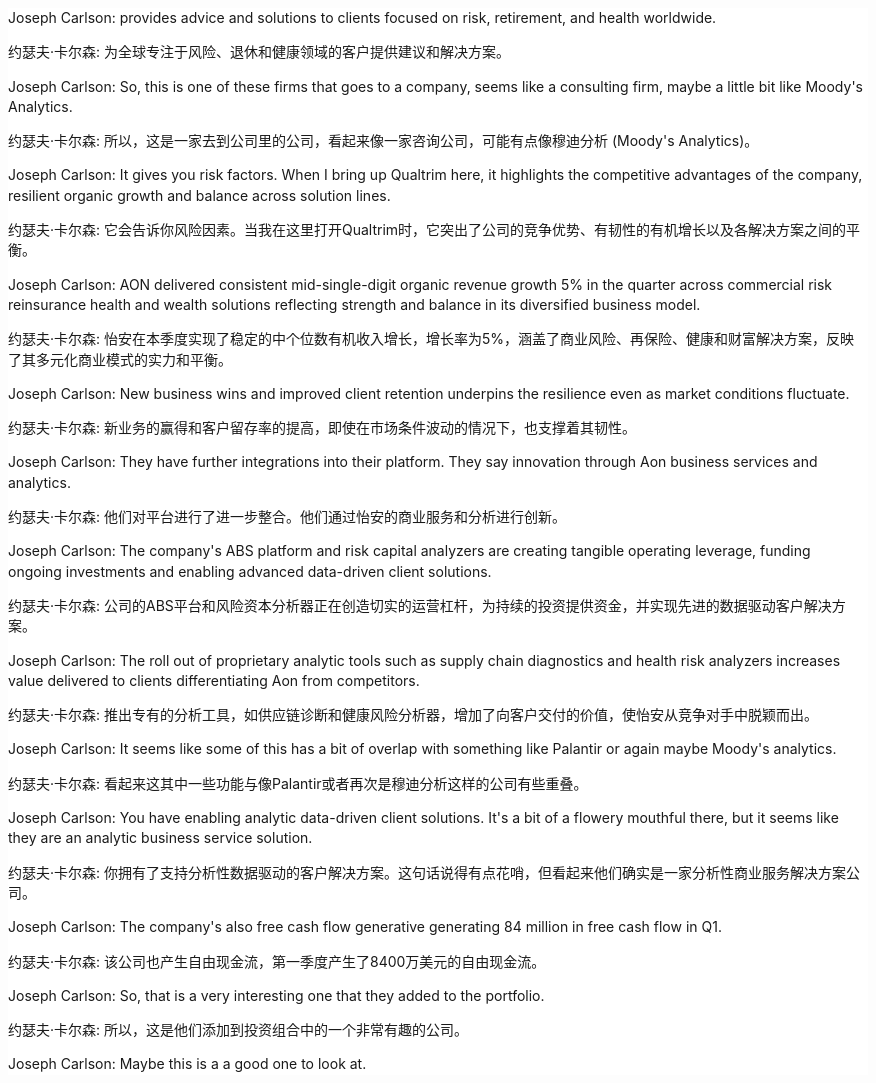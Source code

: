 Joseph Carlson: provides advice and solutions to clients focused on risk, retirement, and health worldwide.

约瑟夫·卡尔森: 为全球专注于风险、退休和健康领域的客户提供建议和解决方案。

Joseph Carlson: So, this is one of these firms that goes to a company, seems like a consulting firm, maybe a little bit like Moody's Analytics.

约瑟夫·卡尔森: 所以，这是一家去到公司里的公司，看起来像一家咨询公司，可能有点像穆迪分析 (Moody's Analytics)。

Joseph Carlson: It gives you risk factors. When I bring up Qualtrim here, it highlights the competitive advantages of the company, resilient organic growth and balance across solution lines.

约瑟夫·卡尔森: 它会告诉你风险因素。当我在这里打开Qualtrim时，它突出了公司的竞争优势、有韧性的有机增长以及各解决方案之间的平衡。

Joseph Carlson: AON delivered consistent mid-single-digit organic revenue growth 5% in the quarter across commercial risk reinsurance health and wealth solutions reflecting strength and balance in its diversified business model.

约瑟夫·卡尔森: 怡安在本季度实现了稳定的中个位数有机收入增长，增长率为5%，涵盖了商业风险、再保险、健康和财富解决方案，反映了其多元化商业模式的实力和平衡。

Joseph Carlson: New business wins and improved client retention underpins the resilience even as market conditions fluctuate.

约瑟夫·卡尔森: 新业务的赢得和客户留存率的提高，即使在市场条件波动的情况下，也支撑着其韧性。

Joseph Carlson: They have further integrations into their platform. They say innovation through Aon business services and analytics.

约瑟夫·卡尔森: 他们对平台进行了进一步整合。他们通过怡安的商业服务和分析进行创新。

Joseph Carlson: The company's ABS platform and risk capital analyzers are creating tangible operating leverage, funding ongoing investments and enabling advanced data-driven client solutions.

约瑟夫·卡尔森: 公司的ABS平台和风险资本分析器正在创造切实的运营杠杆，为持续的投资提供资金，并实现先进的数据驱动客户解决方案。

Joseph Carlson: The roll out of proprietary analytic tools such as supply chain diagnostics and health risk analyzers increases value delivered to clients differentiating Aon from competitors.

约瑟夫·卡尔森: 推出专有的分析工具，如供应链诊断和健康风险分析器，增加了向客户交付的价值，使怡安从竞争对手中脱颖而出。

Joseph Carlson: It seems like some of this has a bit of overlap with something like Palantir or again maybe Moody's analytics.

约瑟夫·卡尔森: 看起来这其中一些功能与像Palantir或者再次是穆迪分析这样的公司有些重叠。

Joseph Carlson: You have enabling analytic data-driven client solutions. It's a bit of a flowery mouthful there, but it seems like they are an analytic business service solution.

约瑟夫·卡尔森: 你拥有了支持分析性数据驱动的客户解决方案。这句话说得有点花哨，但看起来他们确实是一家分析性商业服务解决方案公司。

Joseph Carlson: The company's also free cash flow generative generating 84 million in free cash flow in Q1.

约瑟夫·卡尔森: 该公司也产生自由现金流，第一季度产生了8400万美元的自由现金流。

Joseph Carlson: So, that is a very interesting one that they added to the portfolio.

约瑟夫·卡尔森: 所以，这是他们添加到投资组合中的一个非常有趣的公司。

Joseph Carlson: Maybe this is a a good one to look at.
